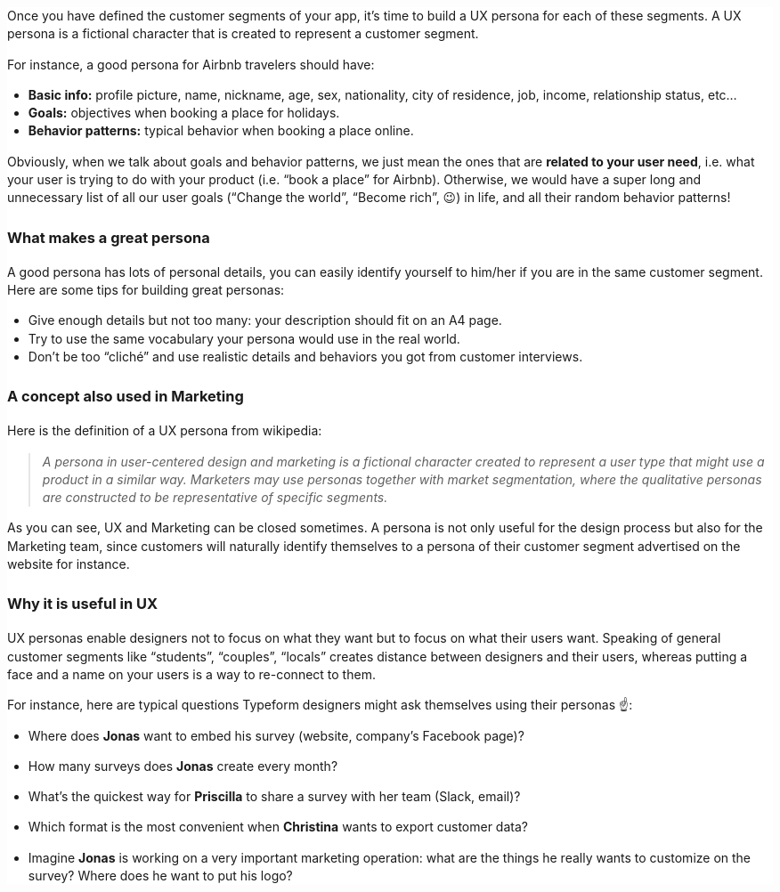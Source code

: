 Once you have defined the customer segments of your app, it’s time to build a UX persona for each of these segments. A UX persona is a fictional character that is created to represent a customer segment.

For instance, a good persona for Airbnb travelers should have:

- **Basic info:** profile picture, name, nickname, age, sex, nationality, city of residence, job, income, relationship status, etc…
- **Goals:** objectives when booking a place for holidays.
- **Behavior patterns:** typical behavior when booking a place online.

Obviously, when we talk about goals and behavior patterns, we just mean the ones that are **related to your user need**, i.e. what your user is trying to do with your product (i.e. “book a place” for Airbnb). Otherwise, we would have a super long and unnecessary list of all our user goals (“Change the world”, “Become rich”, 😉) in life, and all their random behavior patterns!

### What makes a great persona

A good persona has lots of personal details, you can easily identify yourself to him/her if you are in the same customer segment. Here are some tips for building great personas:

- Give enough details but not too many: your description should fit on an A4 page.
- Try to use the same vocabulary your persona would use in the real world.
- Don’t be too “cliché” and use realistic details and behaviors you got from customer interviews.

### A concept also used in Marketing

Here is the definition of a UX persona from wikipedia:

> *A persona in user-centered design and marketing is a fictional character created to represent a user type that might use a product in a similar way. Marketers may use personas together with market segmentation, where the qualitative personas are constructed to be representative of specific segments.*

As you can see, UX and Marketing can be closed sometimes. A persona is not only useful for the design process but also for the Marketing team, since customers will naturally identify themselves to a persona of their customer segment advertised on the website for instance.

### Why it is useful in UX

UX personas enable designers not to focus on what they want but to focus on what their users want. Speaking of general customer segments like “students”, “couples”, “locals” creates distance between designers and their users, whereas putting a face and a name on your users is a way to re-connect to them.

For instance, here are typical questions Typeform designers might ask themselves using their personas ☝️:

- Where does **Jonas** want to embed his survey (website, company’s Facebook page)?

- How many surveys does **Jonas** create every month?

- What’s the quickest way for **Priscilla** to share a survey with her team (Slack, email)?

- Which format is the most convenient when **Christina** wants to export customer data?

- Imagine **Jonas** is working on a very important marketing operation: what are the things he really wants to customize on the survey? Where does he want to put his logo?
